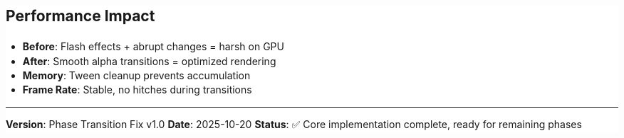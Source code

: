 ## Performance Impact

- **Before**: Flash effects + abrupt changes = harsh on GPU
- **After**: Smooth alpha transitions = optimized rendering
- **Memory**: Tween cleanup prevents accumulation
- **Frame Rate**: Stable, no hitches during transitions

---

**Version**: Phase Transition Fix v1.0
**Date**: 2025-10-20
**Status**: ✅ Core implementation complete, ready for remaining phases
